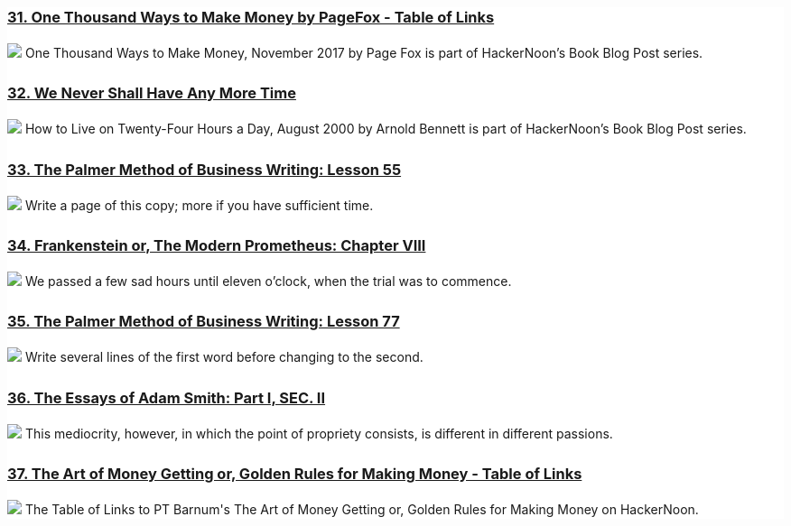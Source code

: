 ### [31. One Thousand Ways to Make Money by PageFox - Table of Links](https://hackernoon.com/one-thousand-ways-to-make-money-by-pagefox-table-of-links)
![](https://cdn.hackernoon.com/images/t4EWQ6W18hPhx6xE6pfPwMH58EL2-ez93qrh.jpeg)
One Thousand Ways to Make Money, November 2017 by Page Fox is part of HackerNoon’s Book Blog Post series.

### [32. We Never Shall Have Any More Time](https://hackernoon.com/we-never-shall-have-any-more-time)
![](https://cdn.hackernoon.com/images/ZtuZGtc0DdTsudmzUvyyyxl9l4L2-ox93p7q.jpeg)
How to Live on Twenty-Four Hours a Day, August 2000 by Arnold Bennett is part of HackerNoon’s Book Blog Post series.

### [33. The Palmer Method of Business Writing: Lesson 55](https://hackernoon.com/the-palmer-method-of-business-writing-lesson-55)
![](https://cdn.hackernoon.com/images/jvjajoMzXGenl6tjMR4f2EWBuIr1-5i93kbv.jpeg)
Write a page of this copy; more if you have sufficient time. 

### [34. Frankenstein or, The Modern Prometheus: Chapter VIII](https://hackernoon.com/frankenstein-or-the-modern-prometheus-chapter-viii)
![](https://cdn.hackernoon.com/images/KGKqGgldsBeFIitE2M9aXBqZ4al1-mjg3imt.jpeg)
We passed a few sad hours until eleven o’clock, when the trial was to commence.


### [35. The Palmer Method of Business Writing: Lesson 77](https://hackernoon.com/the-palmer-method-of-business-writing-lesson-77)
![](https://cdn.hackernoon.com/images/jvjajoMzXGenl6tjMR4f2EWBuIr1-wj93keu.jpeg)
Write several lines of the first word before changing to the second. 

### [36. The Essays of Adam Smith: Part I, SEC. II](https://hackernoon.com/the-essays-of-adam-smith-part-i-sec-ii)
![](https://cdn.hackernoon.com/images/fisV3ygrKHQzoANO3juQvFMtA3r2-65a3ngu.jpeg)
This mediocrity, however, in which the point of propriety consists, is different in different passions.

### [37. The Art of Money Getting or, Golden Rules for Making Money  - Table of Links](https://hackernoon.com/the-art-of-money-getting-or-golden-rules-for-making-money-table-of-links)
![](https://cdn.hackernoon.com/images/aGrflO9Bw0UZmT8rtnoIyIQJAgj1-co93u1v.jpeg)
The Table of Links to PT Barnum's The Art of Money Getting or, Golden Rules for Making Money on HackerNoon.
